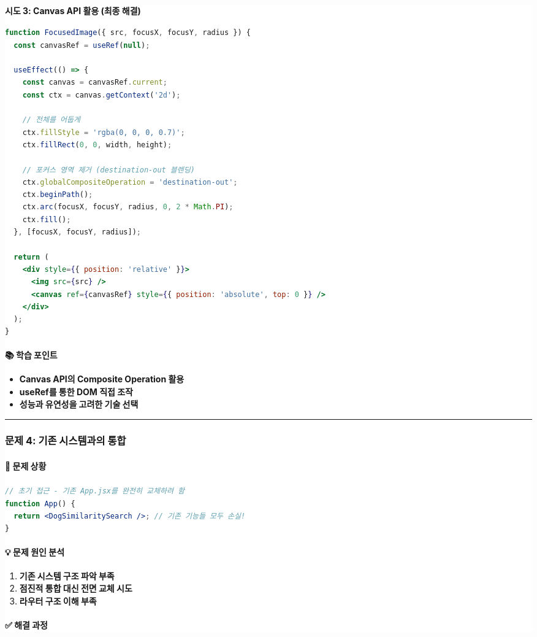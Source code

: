 **시도 3: Canvas API 활용 (최종 해결)**
```jsx
function FocusedImage({ src, focusX, focusY, radius }) {
  const canvasRef = useRef(null);
  
  useEffect(() => {
    const canvas = canvasRef.current;
    const ctx = canvas.getContext('2d');
    
    // 전체를 어둡게
    ctx.fillStyle = 'rgba(0, 0, 0, 0.7)';
    ctx.fillRect(0, 0, width, height);
    
    // 포커스 영역 제거 (destination-out 블렌딩)
    ctx.globalCompositeOperation = 'destination-out';
    ctx.beginPath();
    ctx.arc(focusX, focusY, radius, 0, 2 * Math.PI);
    ctx.fill();
  }, [focusX, focusY, radius]);
  
  return (
    <div style={{ position: 'relative' }}>
      <img src={src} />
      <canvas ref={canvasRef} style={{ position: 'absolute', top: 0 }} />
    </div>
  );
}
```

#### 📚 학습 포인트
- **Canvas API의 Composite Operation 활용**
- **useRef를 통한 DOM 직접 조작**
- **성능과 유연성을 고려한 기술 선택**

---

### 문제 4: 기존 시스템과의 통합

#### 🔴 문제 상황
```jsx
// 초기 접근 - 기존 App.jsx를 완전히 교체하려 함
function App() {
  return <DogSimilaritySearch />; // 기존 기능들 모두 손실!
}
```

#### 💡 문제 원인 분석
1. **기존 시스템 구조 파악 부족**
2. **점진적 통합 대신 전면 교체 시도**
3. **라우터 구조 이해 부족**

#### ✅ 해결 과정
